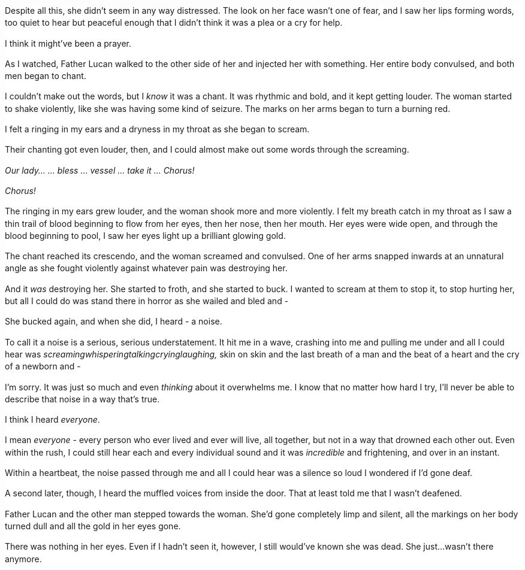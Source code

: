 Despite all this, she didn’t seem in any way distressed. The look on her face wasn’t one of fear, and I saw her lips forming words, too quiet to hear but peaceful enough that I didn’t think it was a plea or a cry for help.

I think it might’ve been a prayer.

As I watched, Father Lucan walked to the other side of her and injected her with something. Her entire body convulsed, and both men began to chant.

I couldn’t make out the words, but I *know* it was a chant. It was rhythmic and bold, and it kept getting louder. The woman started to shake violently, like she was having some kind of seizure. The marks on her arms began to turn a burning red.

I felt a ringing in my ears and a dryness in my throat as she began to scream.

Their chanting got even louder, then, and I could almost make out some words through the screaming.

*Our lady… … bless … vessel … take it … Chorus!*

*Chorus!*

The ringing in my ears grew louder, and the woman shook more and more violently. I felt my breath catch in my throat as I saw a thin trail of blood beginning to flow from her eyes, then her nose, then her mouth. Her eyes were wide open, and through the blood beginning to pool, I saw her eyes light up a brilliant glowing gold.

The chant reached its crescendo, and the woman screamed and convulsed. One of her arms snapped inwards at an unnatural angle as she fought violently against whatever pain was destroying her.

And it *was* destroying her. She started to froth, and she started to buck. I wanted to scream at them to stop it, to stop hurting her, but all I could do was stand there in horror as she wailed and bled and -

She bucked again, and when she did, I heard - a noise.

To call it a noise is a serious, serious understatement. It hit me in a wave, crashing into me and pulling me under and all I could hear was *screamingwhisperingtalkingcryinglaughing,* skin on skin and the last breath of a man and the beat of a heart and the cry of a newborn and -

I’m sorry. It was just so much and even *thinking* about it overwhelms me. I know that no matter how hard I try, I’ll never be able to describe that noise in a way that’s true.

I think I heard *everyone*.

I mean *everyone* \- every person who ever lived and ever will live, all together, but not in a way that drowned each other out. Even within the rush, I could still hear each and every individual sound and it was *incredible* and frightening, and over in an instant.

Within a heartbeat, the noise passed through me and all I could hear was a silence so loud I wondered if I’d gone deaf.

A second later, though, I heard the muffled voices from inside the door. That at least told me that I wasn’t deafened.

Father Lucan and the other man stepped towards the woman. She’d gone completely limp and silent, all the markings on her body turned dull and all the gold in her eyes gone.

There was nothing in her eyes. Even if I hadn’t seen it, however, I still would’ve known she was dead. She just…wasn’t there anymore.
